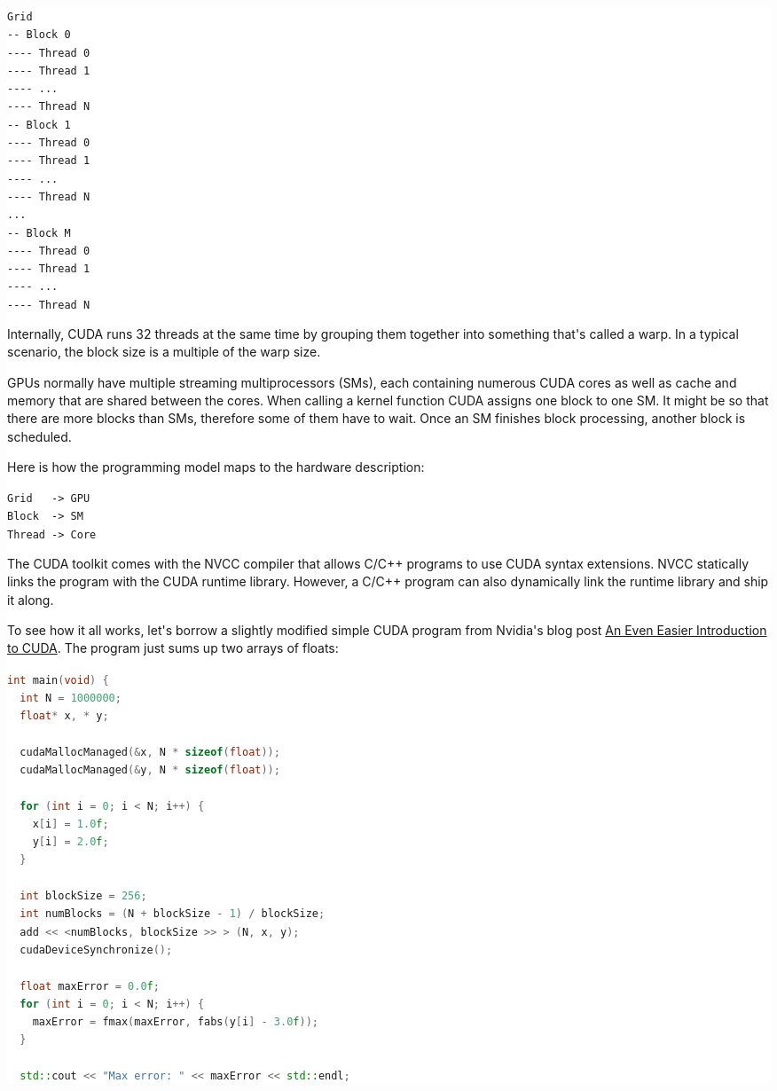 ```
Grid
-- Block 0
---- Thread 0
---- Thread 1
---- ...
---- Thread N
-- Block 1
---- Thread 0
---- Thread 1
---- ...
---- Thread N
...
-- Block M
---- Thread 0
---- Thread 1
---- ...
---- Thread N
```

Internally, CUDA runs 32 threads at the same time by grouping them together into something that's called a warp. In a typical scenario, the block size is a multiple of the warp size.

GPUs normally have multiple streaming multiprocessors (SMs), each containing numerous CUDA cores as well as cache and memory that are shared between the cores. When calling a kernel function CUDA assigns one block to one SM. It might be so that there are more blocks than SMs, therefore some of them have to wait. Once an SM finishes block processing, another block is scheduled.

Here is how the programming model maps to the hardware description:

```
Grid   -> GPU
Block  -> SM
Thread -> Core
```

The CUDA toolkit comes with the NVCC compiler that allows C/C++ programs to use CUDA syntax extensions. NVCC statically links the program with the CUDA runtime library. However, a C/C++ program can also dynamically link the runtime library and ship it along.

To see how it all works, let's borrow a slightly modified simple CUDA program from Nvidia's blog post [An Even Easier Introduction to CUDA](https://developer.nvidia.com/blog/even-easier-introduction-cuda/). The program just sums up two arrays of floats:

```cpp
int main(void) {
  int N = 1000000;
  float* x, * y;

  cudaMallocManaged(&x, N * sizeof(float));
  cudaMallocManaged(&y, N * sizeof(float));

  for (int i = 0; i < N; i++) {
    x[i] = 1.0f;
    y[i] = 2.0f;
  }

  int blockSize = 256;
  int numBlocks = (N + blockSize - 1) / blockSize;
  add << <numBlocks, blockSize >> > (N, x, y);
  cudaDeviceSynchronize();

  float maxError = 0.0f;
  for (int i = 0; i < N; i++) {
    maxError = fmax(maxError, fabs(y[i] - 3.0f));
  }

  std::cout << "Max error: " << maxError << std::endl;
```